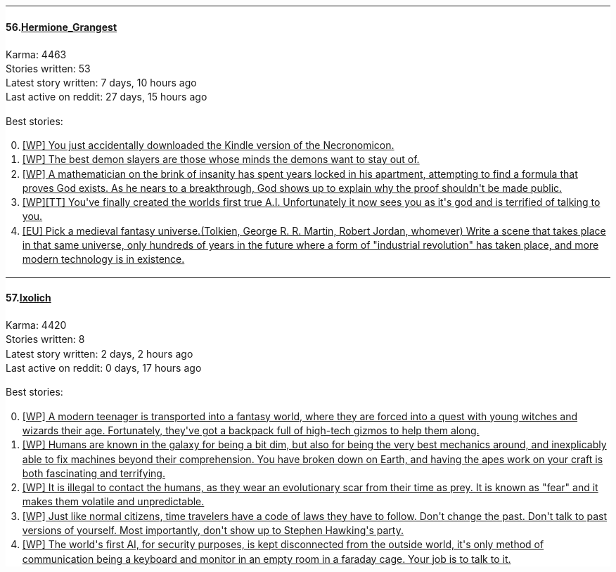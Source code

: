 
----

#### 56.[Hermione_Grangest](https://www.reddit.com/user/Hermione_Grangest/comments/?sort=top)  
Karma: 4463  
Stories written: 53  
Latest story written: 7 days, 10 hours ago  
Last active on reddit: 27 days, 15 hours ago  

Best stories:  

0. [[WP] You just accidentally downloaded the Kindle version of the Necronomicon.](https://www.reddit.com/r/WritingPrompts/comments/452ral/wp_you_just_accidentally_downloaded_the_kindle/czuy87g)  
1. [[WP] The best demon slayers are those whose minds the demons want to stay out of.](https://www.reddit.com/r/WritingPrompts/comments/44r9n7/wp_the_best_demon_slayers_are_those_whose_minds/czsbhzr)  
2. [[WP] A mathematician on the brink of insanity has spent years locked in his apartment, attempting to find a formula that proves God exists. As he nears to a breakthrough, God shows up to explain why the proof shouldn't be made public.](https://www.reddit.com/r/WritingPrompts/comments/42fomm/wp_a_mathematician_on_the_brink_of_insanity_has/cz9zguf)  
3. [[WP][TT] You've finally created the worlds first true A.I. Unfortunately it now sees you as it's god and is terrified of talking to you.](https://www.reddit.com/r/WritingPrompts/comments/4anml8/wptt_youve_finally_created_the_worlds_first_true/d11x0c5)  
4. [[EU] Pick a medieval fantasy universe.(Tolkien, George R. R. Martin, Robert Jordan, whomever) Write a scene that takes place in that same universe, only hundreds of years in the future where a form of "industrial revolution" has taken place, and more modern technology is in existence.](https://www.reddit.com/r/WritingPrompts/comments/42xa1n/eu_pick_a_medieval_fantasy_universetolkien_george/czduoia)  


----

#### 57.[Ixolich](https://www.reddit.com/user/Ixolich/comments/?sort=top)  
Karma: 4420  
Stories written: 8  
Latest story written: 2 days, 2 hours ago  
Last active on reddit: 0 days, 17 hours ago  

Best stories:  

0. [[WP] A modern teenager is transported into a fantasy world, where they are forced into a quest with young witches and wizards their age. Fortunately, they've got a backpack full of high-tech gizmos to help them along.](https://www.reddit.com/r/WritingPrompts/comments/4l23cj/wp_a_modern_teenager_is_transported_into_a/d3jud1f)  
1. [[WP] Humans are known in the galaxy for being a bit dim, but also for being the very best mechanics around, and inexplicably able to fix machines beyond their comprehension. You have broken down on Earth, and having the apes work on your craft is both fascinating and terrifying.](https://www.reddit.com/r/WritingPrompts/comments/4kq8se/wp_humans_are_known_in_the_galaxy_for_being_a_bit/d3h24xq)  
2. [[WP] It is illegal to contact the humans, as they wear an evolutionary scar from their time as prey. It is known as "fear" and it makes them volatile and unpredictable.](https://www.reddit.com/r/WritingPrompts/comments/4kv06w/wp_it_is_illegal_to_contact_the_humans_as_they/d3i3lls)  
3. [[WP] Just like normal citizens, time travelers have a code of laws they have to follow. Don't change the past. Don't talk to past versions of yourself. Most importantly, don't show up to Stephen Hawking's party.](https://www.reddit.com/r/WritingPrompts/comments/4etg4p/wp_just_like_normal_citizens_time_travelers_have/d23bewa)  
4. [[WP] The world's first AI, for security purposes, is kept disconnected from the outside world, it's only method of communication being a keyboard and monitor in an empty room in a faraday cage. Your job is to talk to it.](https://www.reddit.com/r/WritingPrompts/comments/3qw578/wp_the_worlds_first_ai_for_security_purposes_is/cwiyhbp)  
